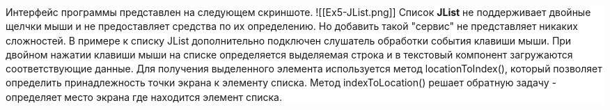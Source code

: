 Интерфейс программы представлен на следующем скриншоте.
![[Ex5-JList.png]]
Список **JList** не поддерживает двойные щелчки мыши и не предоставляет средства по их определению. Но добавить такой "сервис" не представляет никаких сложностей. В примере к списку JList дополнительно подключен слушатель обработки события клавиши мыши. При двойном нажатии клавиши мыши на списке определяется выделяемая строка и в текстовый компонент загружаются соответствующие данные. Для получения выделенного элемента используется метод locationToIndex(), который позволяет определить принадлежность точки экрана к элементу списка. Метод indexToLocation() решает обратную задачу - определяет место экрана где находится элемент списка.